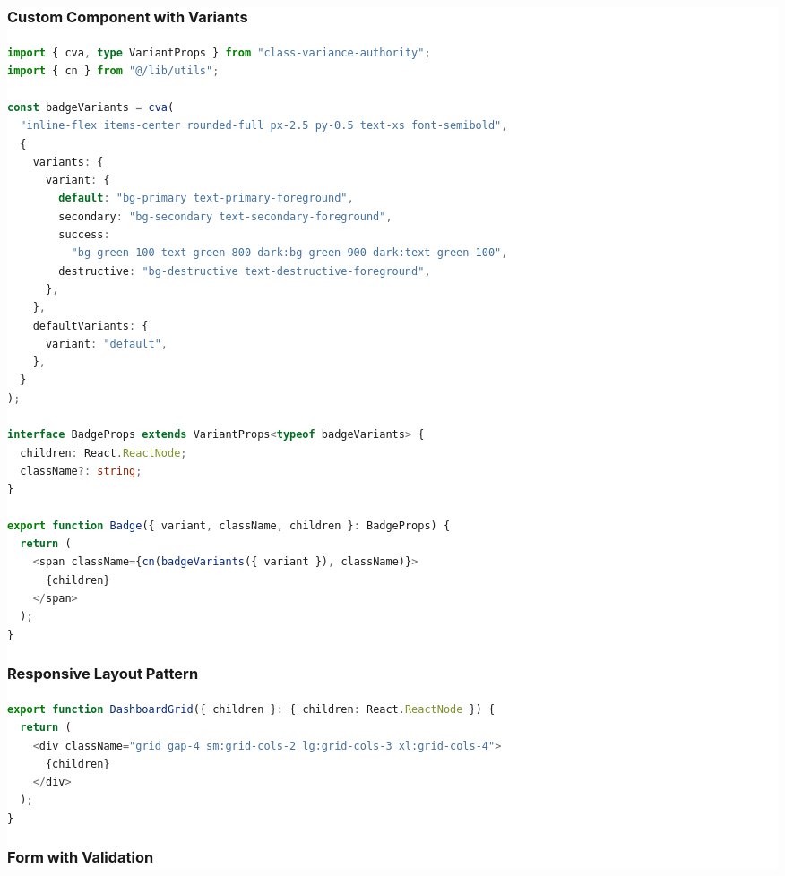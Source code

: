 ### Custom Component with Variants

```typescript
import { cva, type VariantProps } from "class-variance-authority";
import { cn } from "@/lib/utils";

const badgeVariants = cva(
  "inline-flex items-center rounded-full px-2.5 py-0.5 text-xs font-semibold",
  {
    variants: {
      variant: {
        default: "bg-primary text-primary-foreground",
        secondary: "bg-secondary text-secondary-foreground",
        success:
          "bg-green-100 text-green-800 dark:bg-green-900 dark:text-green-100",
        destructive: "bg-destructive text-destructive-foreground",
      },
    },
    defaultVariants: {
      variant: "default",
    },
  }
);

interface BadgeProps extends VariantProps<typeof badgeVariants> {
  children: React.ReactNode;
  className?: string;
}

export function Badge({ variant, className, children }: BadgeProps) {
  return (
    <span className={cn(badgeVariants({ variant }), className)}>
      {children}
    </span>
  );
}
```

### Responsive Layout Pattern

```typescript
export function DashboardGrid({ children }: { children: React.ReactNode }) {
  return (
    <div className="grid gap-4 sm:grid-cols-2 lg:grid-cols-3 xl:grid-cols-4">
      {children}
    </div>
  );
}
```

### Form with Validation
